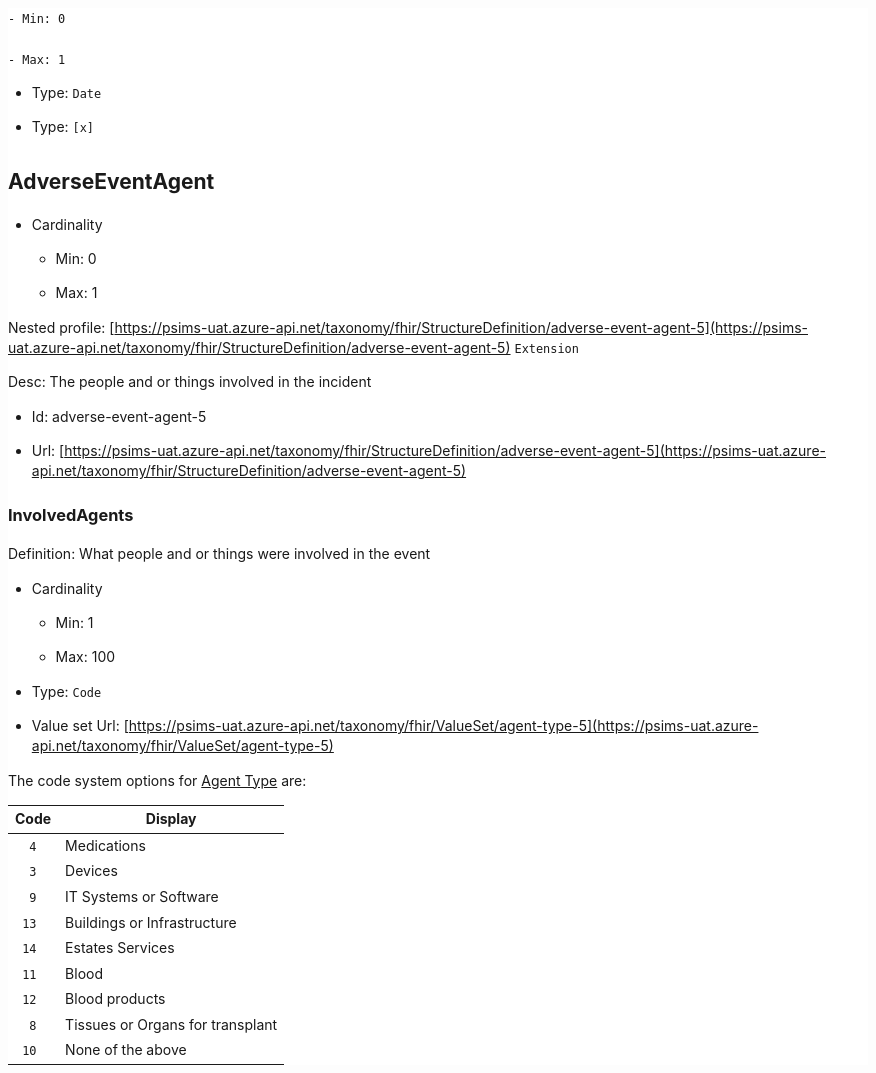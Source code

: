     - Min: 0

    - Max: 1

- Type: `Date`

- Type: `[x]`

## AdverseEventAgent

- Cardinality

    - Min: 0

    - Max: 1

Nested profile: [https://psims-uat.azure-api.net/taxonomy/fhir/StructureDefinition/adverse-event-agent-5](https://psims-uat.azure-api.net/taxonomy/fhir/StructureDefinition/adverse-event-agent-5) `Extension`

Desc: The people and or things involved in the incident

- Id: adverse-event-agent-5

- Url: [https://psims-uat.azure-api.net/taxonomy/fhir/StructureDefinition/adverse-event-agent-5](https://psims-uat.azure-api.net/taxonomy/fhir/StructureDefinition/adverse-event-agent-5)

### InvolvedAgents

 Definition: What people and or things were involved in the event

- Cardinality

    - Min: 1

    - Max: 100

- Type: `Code`

- Value set Url: [https://psims-uat.azure-api.net/taxonomy/fhir/ValueSet/agent-type-5](https://psims-uat.azure-api.net/taxonomy/fhir/ValueSet/agent-type-5)

The code system options for [Agent Type](/v5/code-systems/#agent-type) are: 

 | Code | Display |
 | --- | --- |
| `  4` | Medications |
| `  3` | Devices |
| `  9` | IT Systems or Software |
| ` 13` | Buildings or Infrastructure |
| ` 14` | Estates Services |
| ` 11` | Blood |
| ` 12` | Blood products |
| `  8` | Tissues or Organs for transplant |
| ` 10` | None of the above |
